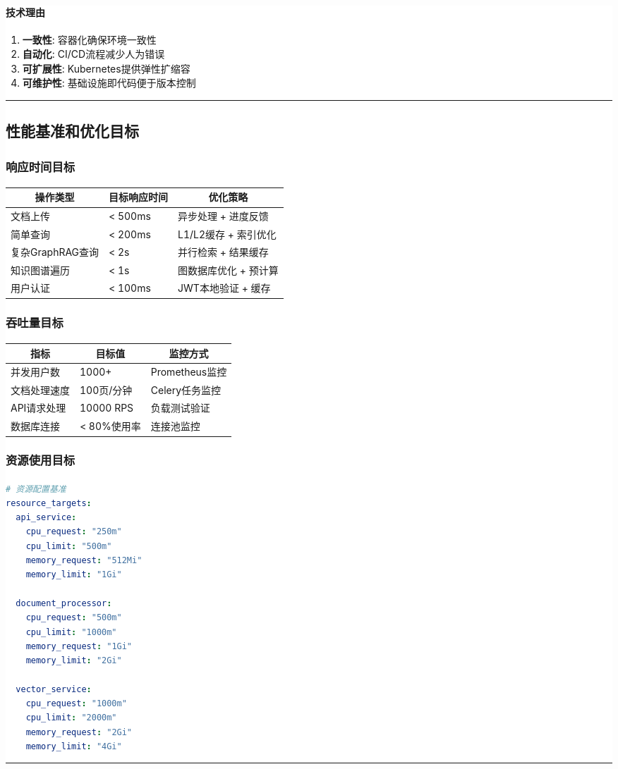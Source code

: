 #### 技术理由
1. **一致性**: 容器化确保环境一致性
2. **自动化**: CI/CD流程减少人为错误
3. **可扩展性**: Kubernetes提供弹性扩缩容
4. **可维护性**: 基础设施即代码便于版本控制

---

## 性能基准和优化目标

### 响应时间目标

| 操作类型 | 目标响应时间 | 优化策略 |
|---------|-------------|----------|
| 文档上传 | < 500ms | 异步处理 + 进度反馈 |
| 简单查询 | < 200ms | L1/L2缓存 + 索引优化 |
| 复杂GraphRAG查询 | < 2s | 并行检索 + 结果缓存 |
| 知识图谱遍历 | < 1s | 图数据库优化 + 预计算 |
| 用户认证 | < 100ms | JWT本地验证 + 缓存 |

### 吞吐量目标

| 指标 | 目标值 | 监控方式 |
|------|-------|----------|
| 并发用户数 | 1000+ | Prometheus监控 |
| 文档处理速度 | 100页/分钟 | Celery任务监控 |
| API请求处理 | 10000 RPS | 负载测试验证 |
| 数据库连接 | < 80%使用率 | 连接池监控 |

### 资源使用目标

```yaml
# 资源配置基准
resource_targets:
  api_service:
    cpu_request: "250m"
    cpu_limit: "500m"
    memory_request: "512Mi"
    memory_limit: "1Gi"
    
  document_processor:
    cpu_request: "500m"
    cpu_limit: "1000m"
    memory_request: "1Gi"
    memory_limit: "2Gi"
    
  vector_service:
    cpu_request: "1000m"
    cpu_limit: "2000m"
    memory_request: "2Gi"
    memory_limit: "4Gi"
```

---